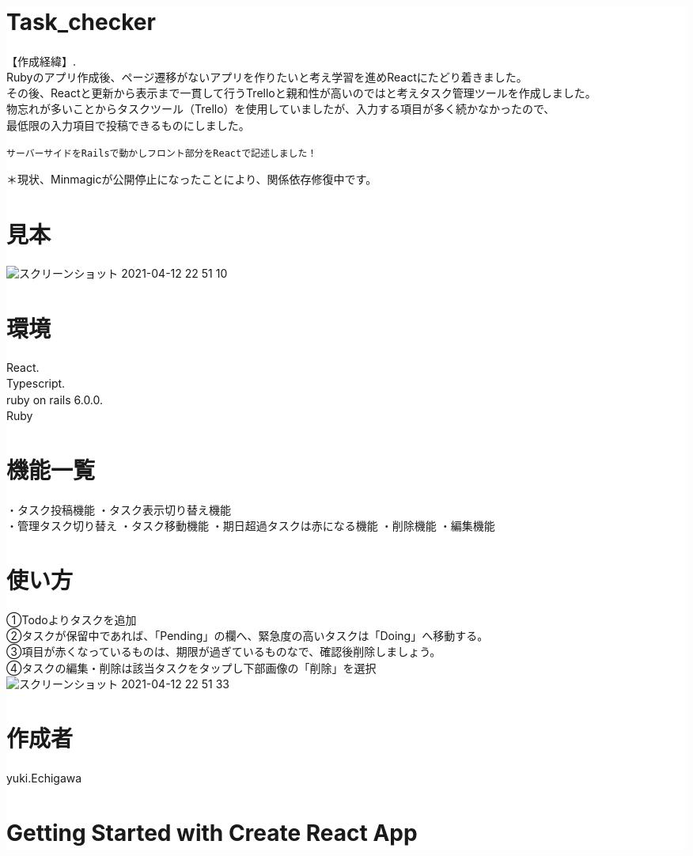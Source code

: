 # Task_checker

【作成経緯】.  
Rubyのアプリ作成後、ページ遷移がないアプリを作りたいと考え学習を進めReactにたどり着きました。   
その後、Reactと更新から表示まで一貫して行うTrelloと親和性が高いのではと考えタスク管理ツールを作成しました。  
物忘れが多いことからタスクツール（Trello）を使用していましたが、入力する項目が多く続かなかったので、  
最低限の入力項目で投稿できるものにしました。   
    
    サーバーサイドをRailsで動かしフロント部分をReactで記述しました！   
＊現状、Minmagicが公開停止になったことにより、関係依存修復中です。

# 見本
<img width="800" alt="スクリーンショット 2021-04-12 22 51 10" src="https://user-images.githubusercontent.com/69971834/114406239-57a0c400-9be2-11eb-8db5-40267fec07b5.png">



# 環境
React.   
Typescript.   
ruby on rails 6.0.0.  
Ruby

# 機能一覧
・タスク投稿機能
・タスク表示切り替え機能   
・管理タスク切り替え
・タスク移動機能
・期日超過タスクは赤になる機能
・削除機能
・編集機能

# 使い方
①Todoよりタスクを追加  
②タスクが保留中であれば、「Pending」の欄へ、緊急度の高いタスクは「Doing」へ移動する。  
③項目が赤くなっているものは、期限が過ぎているものなで、確認後削除しましょう。  
④タスクの編集・削除は該当タスクをタップし下部画像の「削除」を選択  
<img width="800" alt="スクリーンショット 2021-04-12 22 51 33" src="https://user-images.githubusercontent.com/69971834/114407108-0ba24f00-9be3-11eb-9498-79595f1f5b48.png">


# 作成者
yuki.Echigawa




# Getting Started with Create React App
